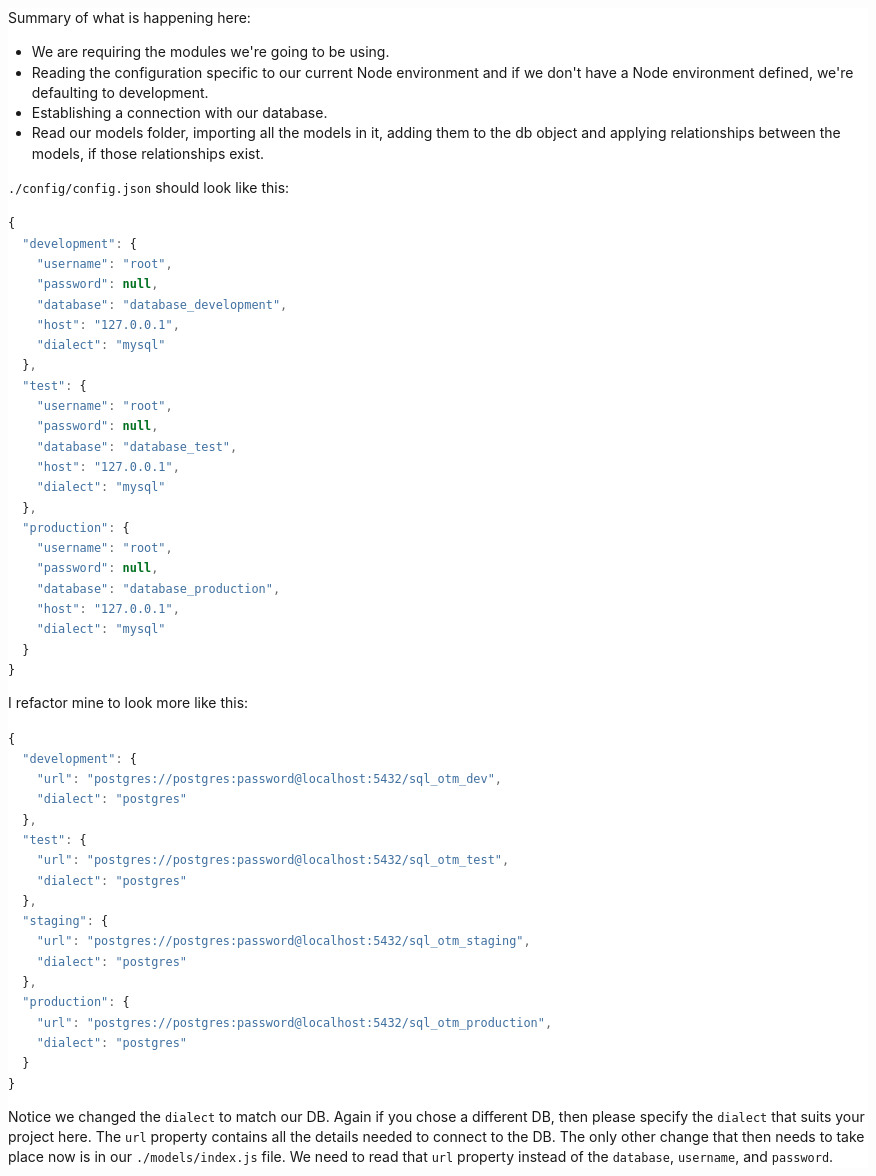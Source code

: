 Summary of what is happening here:

- We are requiring the modules we're going to be using.
- Reading the configuration specific to our current Node environment and if we don't have a Node environment defined, we're defaulting to development.
- Establishing a connection with our database.
- Read our models folder, importing all the models in it, adding them to the db object and applying relationships between the models, if those relationships exist.

`./config/config.json` should look like this:

```javascript
{
  "development": {
    "username": "root",
    "password": null,
    "database": "database_development",
    "host": "127.0.0.1",
    "dialect": "mysql"
  },
  "test": {
    "username": "root",
    "password": null,
    "database": "database_test",
    "host": "127.0.0.1",
    "dialect": "mysql"
  },
  "production": {
    "username": "root",
    "password": null,
    "database": "database_production",
    "host": "127.0.0.1",
    "dialect": "mysql"
  }
}

```
I refactor mine to look more like this:

```javascript
{
  "development": {
    "url": "postgres://postgres:password@localhost:5432/sql_otm_dev",
    "dialect": "postgres"
  },
  "test": {
    "url": "postgres://postgres:password@localhost:5432/sql_otm_test",
    "dialect": "postgres"
  },
  "staging": {
    "url": "postgres://postgres:password@localhost:5432/sql_otm_staging",
    "dialect": "postgres"
  },
  "production": {
    "url": "postgres://postgres:password@localhost:5432/sql_otm_production",
    "dialect": "postgres"
  }
}
```
Notice we changed the `dialect` to match our DB.  Again if you chose a different DB, then please specify the `dialect` that suits your project here. The `url` property contains all the details needed to connect to the DB. The only other change that then needs to take place now is in our `./models/index.js` file.  We need to read that `url` property instead of the `database`, `username`, and `password`.
